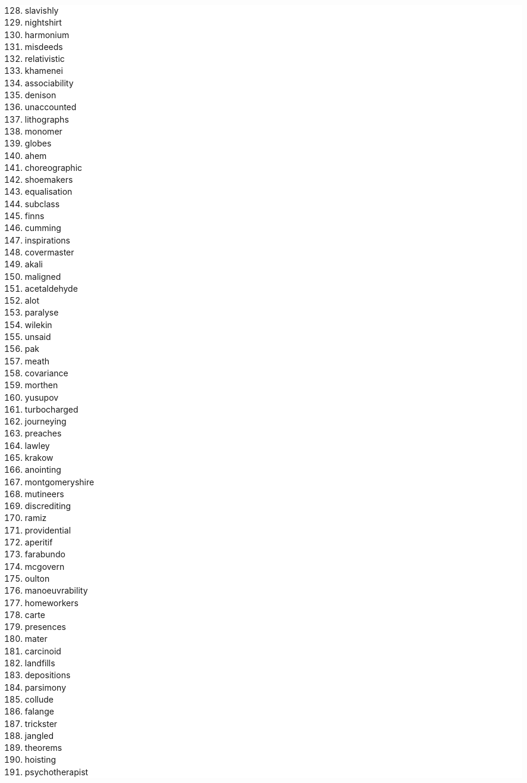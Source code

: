 128. slavishly
129. nightshirt
130. harmonium
131. misdeeds
132. relativistic
133. khamenei
134. associability
135. denison
136. unaccounted
137. lithographs
138. monomer
139. globes
140. ahem
141. choreographic
142. shoemakers
143. equalisation
144. subclass
145. finns
146. cumming
147. inspirations
148. covermaster
149. akali
150. maligned
151. acetaldehyde
152. alot
153. paralyse
154. wilekin
155. unsaid
156. pak
157. meath
158. covariance
159. morthen
160. yusupov
161. turbocharged
162. journeying
163. preaches
164. lawley
165. krakow
166. anointing
167. montgomeryshire
168. mutineers
169. discrediting
170. ramiz
171. providential
172. aperitif
173. farabundo
174. mcgovern
175. oulton
176. manoeuvrability
177. homeworkers
178. carte
179. presences
180. mater
181. carcinoid
182. landfills
183. depositions
184. parsimony
185. collude
186. falange
187. trickster
188. jangled
189. theorems
190. hoisting
191. psychotherapist